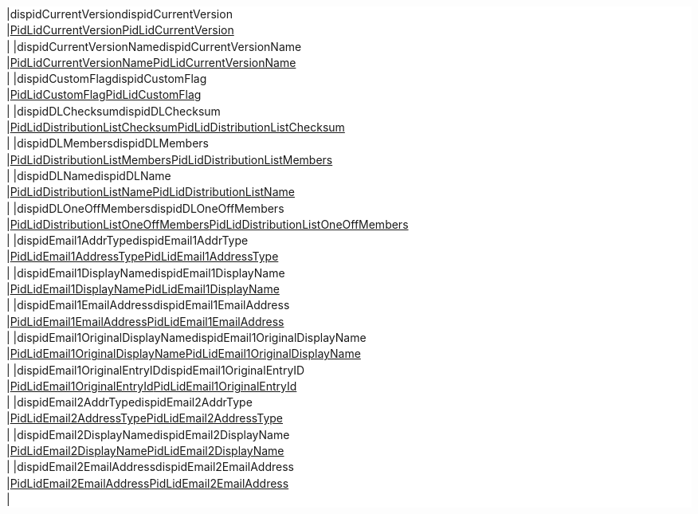 |<span data-ttu-id="b5b80-233">dispidCurrentVersion</span><span class="sxs-lookup"><span data-stu-id="b5b80-233">dispidCurrentVersion</span></span>  <br/> |[<span data-ttu-id="b5b80-234">PidLidCurrentVersion</span><span class="sxs-lookup"><span data-stu-id="b5b80-234">PidLidCurrentVersion</span></span>](pidlidcurrentversion-canonical-property.md) <br/> |
|<span data-ttu-id="b5b80-235">dispidCurrentVersionName</span><span class="sxs-lookup"><span data-stu-id="b5b80-235">dispidCurrentVersionName</span></span>  <br/> |[<span data-ttu-id="b5b80-236">PidLidCurrentVersionName</span><span class="sxs-lookup"><span data-stu-id="b5b80-236">PidLidCurrentVersionName</span></span>](pidlidcurrentversionname-canonical-property.md) <br/> |
|<span data-ttu-id="b5b80-237">dispidCustomFlag</span><span class="sxs-lookup"><span data-stu-id="b5b80-237">dispidCustomFlag</span></span>  <br/> |[<span data-ttu-id="b5b80-238">PidLidCustomFlag</span><span class="sxs-lookup"><span data-stu-id="b5b80-238">PidLidCustomFlag</span></span>](pidlidcustomflag-canonical-property.md) <br/> |
|<span data-ttu-id="b5b80-239">dispidDLChecksum</span><span class="sxs-lookup"><span data-stu-id="b5b80-239">dispidDLChecksum</span></span>  <br/> |[<span data-ttu-id="b5b80-240">PidLidDistributionListChecksum</span><span class="sxs-lookup"><span data-stu-id="b5b80-240">PidLidDistributionListChecksum</span></span>](pidliddistributionlistchecksum-canonical-property.md) <br/> |
|<span data-ttu-id="b5b80-241">dispidDLMembers</span><span class="sxs-lookup"><span data-stu-id="b5b80-241">dispidDLMembers</span></span>  <br/> |[<span data-ttu-id="b5b80-242">PidLidDistributionListMembers</span><span class="sxs-lookup"><span data-stu-id="b5b80-242">PidLidDistributionListMembers</span></span>](pidliddistributionlistmembers-canonical-property.md) <br/> |
|<span data-ttu-id="b5b80-243">dispidDLName</span><span class="sxs-lookup"><span data-stu-id="b5b80-243">dispidDLName</span></span>  <br/> |[<span data-ttu-id="b5b80-244">PidLidDistributionListName</span><span class="sxs-lookup"><span data-stu-id="b5b80-244">PidLidDistributionListName</span></span>](pidliddistributionlistname-canonical-property.md) <br/> |
|<span data-ttu-id="b5b80-245">dispidDLOneOffMembers</span><span class="sxs-lookup"><span data-stu-id="b5b80-245">dispidDLOneOffMembers</span></span>  <br/> |[<span data-ttu-id="b5b80-246">PidLidDistributionListOneOffMembers</span><span class="sxs-lookup"><span data-stu-id="b5b80-246">PidLidDistributionListOneOffMembers</span></span>](pidliddistributionlistoneoffmembers-canonical-property.md) <br/> |
|<span data-ttu-id="b5b80-247">dispidEmail1AddrType</span><span class="sxs-lookup"><span data-stu-id="b5b80-247">dispidEmail1AddrType</span></span>  <br/> |[<span data-ttu-id="b5b80-248">PidLidEmail1AddressType</span><span class="sxs-lookup"><span data-stu-id="b5b80-248">PidLidEmail1AddressType</span></span>](pidlidemail1addresstype-canonical-property.md) <br/> |
|<span data-ttu-id="b5b80-249">dispidEmail1DisplayName</span><span class="sxs-lookup"><span data-stu-id="b5b80-249">dispidEmail1DisplayName</span></span>  <br/> |[<span data-ttu-id="b5b80-250">PidLidEmail1DisplayName</span><span class="sxs-lookup"><span data-stu-id="b5b80-250">PidLidEmail1DisplayName</span></span>](pidlidemail1displayname-canonical-property.md) <br/> |
|<span data-ttu-id="b5b80-251">dispidEmail1EmailAddress</span><span class="sxs-lookup"><span data-stu-id="b5b80-251">dispidEmail1EmailAddress</span></span>  <br/> |[<span data-ttu-id="b5b80-252">PidLidEmail1EmailAddress</span><span class="sxs-lookup"><span data-stu-id="b5b80-252">PidLidEmail1EmailAddress</span></span>](pidlidemail1emailaddress-canonical-property.md) <br/> |
|<span data-ttu-id="b5b80-253">dispidEmail1OriginalDisplayName</span><span class="sxs-lookup"><span data-stu-id="b5b80-253">dispidEmail1OriginalDisplayName</span></span>  <br/> |[<span data-ttu-id="b5b80-254">PidLidEmail1OriginalDisplayName</span><span class="sxs-lookup"><span data-stu-id="b5b80-254">PidLidEmail1OriginalDisplayName</span></span>](pidlidemail1originaldisplayname-canonical-property.md) <br/> |
|<span data-ttu-id="b5b80-255">dispidEmail1OriginalEntryID</span><span class="sxs-lookup"><span data-stu-id="b5b80-255">dispidEmail1OriginalEntryID</span></span>  <br/> |[<span data-ttu-id="b5b80-256">PidLidEmail1OriginalEntryId</span><span class="sxs-lookup"><span data-stu-id="b5b80-256">PidLidEmail1OriginalEntryId</span></span>](pidlidemail1originalentryid-canonical-property.md) <br/> |
|<span data-ttu-id="b5b80-257">dispidEmail2AddrType</span><span class="sxs-lookup"><span data-stu-id="b5b80-257">dispidEmail2AddrType</span></span>  <br/> |[<span data-ttu-id="b5b80-258">PidLidEmail2AddressType</span><span class="sxs-lookup"><span data-stu-id="b5b80-258">PidLidEmail2AddressType</span></span>](pidlidemail2addresstype-canonical-property.md) <br/> |
|<span data-ttu-id="b5b80-259">dispidEmail2DisplayName</span><span class="sxs-lookup"><span data-stu-id="b5b80-259">dispidEmail2DisplayName</span></span>  <br/> |[<span data-ttu-id="b5b80-260">PidLidEmail2DisplayName</span><span class="sxs-lookup"><span data-stu-id="b5b80-260">PidLidEmail2DisplayName</span></span>](pidlidemail2displayname-canonical-property.md) <br/> |
|<span data-ttu-id="b5b80-261">dispidEmail2EmailAddress</span><span class="sxs-lookup"><span data-stu-id="b5b80-261">dispidEmail2EmailAddress</span></span>  <br/> |[<span data-ttu-id="b5b80-262">PidLidEmail2EmailAddress</span><span class="sxs-lookup"><span data-stu-id="b5b80-262">PidLidEmail2EmailAddress</span></span>](pidlidemail2emailaddress-canonical-property.md) <br/> |